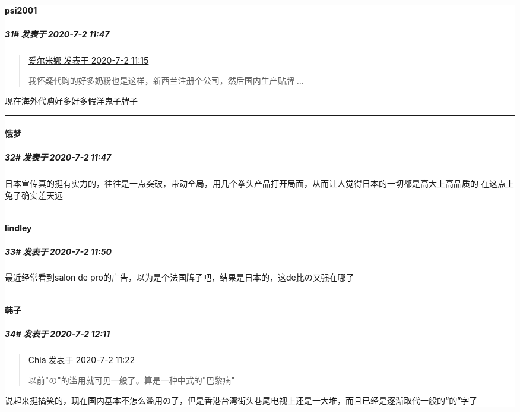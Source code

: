 ####  psi2001  
##### 31#       发表于 2020-7-2 11:47



<blockquote><a href="httphttps://bbs.saraba1st.com/2b/forum.php?mod=redirect&amp;goto=findpost&amp;pid=48033602&amp;ptid=1945330" target="_blank">爱尔米娜 发表于 2020-7-2 11:15</a>

我怀疑代购的好多奶粉也是这样，新西兰注册个公司，然后国内生产贴牌 ...</blockquote>
现在海外代购好多好多假洋鬼子牌子







-----

####  饿梦  
##### 32#       发表于 2020-7-2 11:47




日本宣传真的挺有实力的，往往是一点突破，带动全局，用几个拳头产品打开局面，从而让人觉得日本的一切都是高大上高品质的
在这点上兔子确实差天远







-----

####  lindley  
##### 33#       发表于 2020-7-2 11:50




最近经常看到salon de pro的广告，以为是个法国牌子吧，结果是日本的，这de比の又强在哪了







-----

####  韩子  
##### 34#       发表于 2020-7-2 12:11



<blockquote><a href="httphttps://bbs.saraba1st.com/2b/forum.php?mod=redirect&amp;goto=findpost&amp;pid=48033705&amp;ptid=1945330" target="_blank">Chia 发表于 2020-7-2 11:22</a>

以前"の"的滥用就可见一般了。算是一种中式的"巴黎病"</blockquote>
说起来挺搞笑的，现在国内基本不怎么滥用の了，但是香港台湾街头巷尾电视上还是一大堆，而且已经是逐渐取代一般的“的”字了





